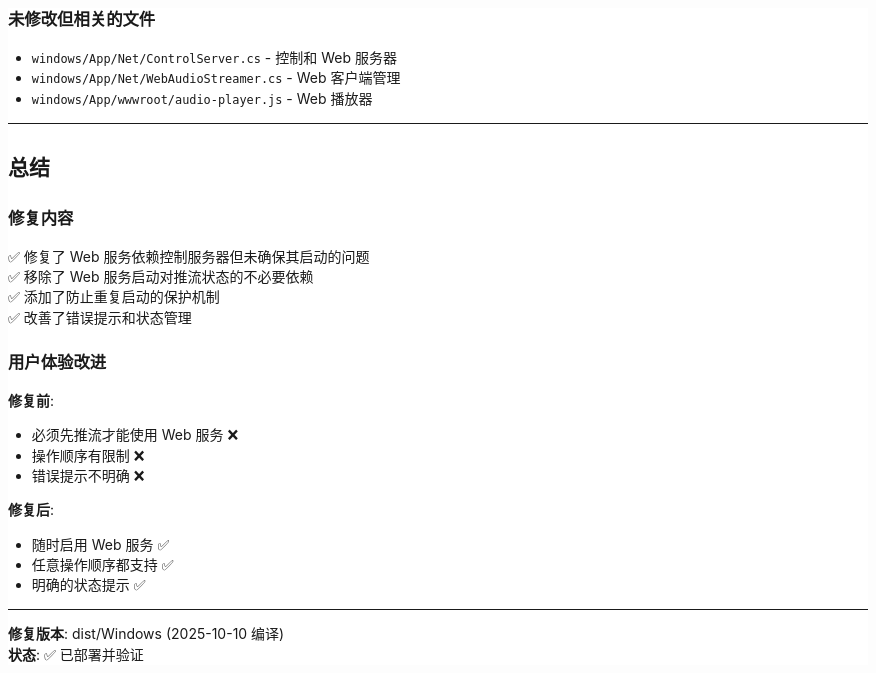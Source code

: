 ### 未修改但相关的文件

- `windows/App/Net/ControlServer.cs` - 控制和 Web 服务器
- `windows/App/Net/WebAudioStreamer.cs` - Web 客户端管理
- `windows/App/wwwroot/audio-player.js` - Web 播放器

---

## 总结

### 修复内容

✅ 修复了 Web 服务依赖控制服务器但未确保其启动的问题  
✅ 移除了 Web 服务启动对推流状态的不必要依赖  
✅ 添加了防止重复启动的保护机制  
✅ 改善了错误提示和状态管理

### 用户体验改进

**修复前**:
- 必须先推流才能使用 Web 服务 ❌
- 操作顺序有限制 ❌
- 错误提示不明确 ❌

**修复后**:
- 随时启用 Web 服务 ✅
- 任意操作顺序都支持 ✅
- 明确的状态提示 ✅

---

**修复版本**: dist/Windows (2025-10-10 编译)  
**状态**: ✅ 已部署并验证

